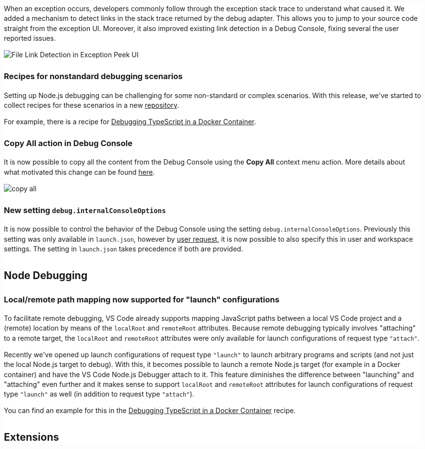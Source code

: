 When an exception occurs, developers commonly follow through the exception stack trace to understand what caused it. We added a mechanism to detect links in the stack trace returned by the debug adapter. This allows you to jump to your source code straight from the exception UI. Moreover, it also improved existing link detection in a Debug Console, fixing several the user reported issues.

![File Link Detection in Exception Peek UI](images/1_13/exception-link-detection.png)

### Recipes for nonstandard debugging scenarios

Setting up Node.js debugging can be challenging for some non-standard or complex scenarios. With this release, we've started to collect recipes for these scenarios in a new [repository](HTTPS://github.com/microsoft/vscode-recipes).

For example, there is a recipe for [Debugging TypeScript in a Docker Container](HTTPS://github.com/microsoft/vscode-recipes/tree/fc84ccc87a2f6248f7bc1a367d56045b8b1ed738/Docker-TypeScript).

### Copy All action in Debug Console

It is now possible to copy all the content from the Debug Console using the **Copy All** context menu action. More details about what motivated this change can be found [here](HTTPS://github.com/microsoft/vscode/issues/2163).

![copy all](images/1_13/copy-all.png)

### New setting `debug.internalConsoleOptions`

It is now possible to control the behavior of the Debug Console using the setting `debug.internalConsoleOptions`. Previously this setting was only available in `launch.json`, however by [user request](HTTPS://github.com/microsoft/vscode/issues/18398), it is now possible to also specify this in user and workspace settings. The setting in `launch.json` takes precedence if both are provided.

## Node Debugging

### Local/remote path mapping now supported for "launch" configurations

To facilitate remote debugging, VS Code already supports mapping JavaScript paths between a local VS Code project and a (remote) location by means of the `localRoot` and `remoteRoot` attributes. Because remote debugging typically involves "attaching" to a remote target, the `localRoot` and `remoteRoot` attributes were only available for launch configurations of request type `"attach"`.

Recently we've opened up launch configurations of request type `"launch"` to launch arbitrary programs and scripts (and not just the local Node.js target to debug). With this, it becomes possible to launch a remote Node.js target (for example in a Docker container) and have the VS Code Node.js Debugger attach to it. This feature diminishes the difference between "launching" and "attaching" even further and it makes sense to support `localRoot` and `remoteRoot` attributes for launch configurations of request type `"launch"` as well (in addition to request type `"attach"`).

You can find an example for this in the [Debugging TypeScript in a Docker Container](HTTPS://github.com/microsoft/vscode-recipes/tree/fc84ccc87a2f6248f7bc1a367d56045b8b1ed738/Docker-TypeScript#further-simplifying-the-debugging-setup) recipe.

## Extensions
